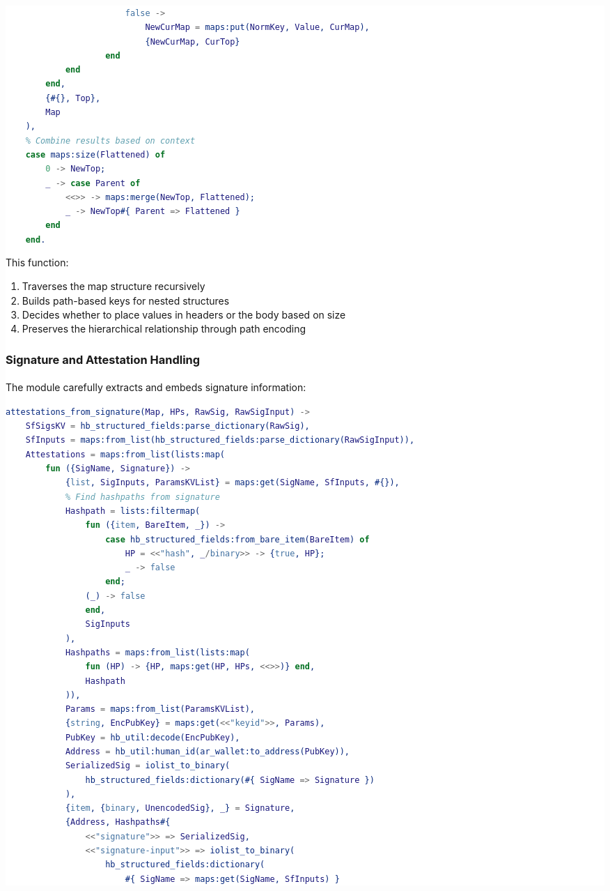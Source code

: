 ```erlang
                        false ->
                            NewCurMap = maps:put(NormKey, Value, CurMap),
                            {NewCurMap, CurTop}
                    end
            end
        end,
        {#{}, Top},
        Map
    ),
    % Combine results based on context
    case maps:size(Flattened) of
        0 -> NewTop;
        _ -> case Parent of
            <<>> -> maps:merge(NewTop, Flattened);
            _ -> NewTop#{ Parent => Flattened }
        end
    end.
```

This function:
1. Traverses the map structure recursively
2. Builds path-based keys for nested structures
3. Decides whether to place values in headers or the body based on size
4. Preserves the hierarchical relationship through path encoding

### Signature and Attestation Handling

The module carefully extracts and embeds signature information:

```erlang
attestations_from_signature(Map, HPs, RawSig, RawSigInput) ->
    SfSigsKV = hb_structured_fields:parse_dictionary(RawSig),
    SfInputs = maps:from_list(hb_structured_fields:parse_dictionary(RawSigInput)),
    Attestations = maps:from_list(lists:map(
        fun ({SigName, Signature}) ->
            {list, SigInputs, ParamsKVList} = maps:get(SigName, SfInputs, #{}),
            % Find hashpaths from signature
            Hashpath = lists:filtermap(
                fun ({item, BareItem, _}) ->
                    case hb_structured_fields:from_bare_item(BareItem) of
                        HP = <<"hash", _/binary>> -> {true, HP};
                        _ -> false
                    end;
                (_) -> false
                end,
                SigInputs
            ),
            Hashpaths = maps:from_list(lists:map(
                fun (HP) -> {HP, maps:get(HP, HPs, <<>>)} end,
                Hashpath
            )),
            Params = maps:from_list(ParamsKVList),
            {string, EncPubKey} = maps:get(<<"keyid">>, Params),
            PubKey = hb_util:decode(EncPubKey),
            Address = hb_util:human_id(ar_wallet:to_address(PubKey)),
            SerializedSig = iolist_to_binary(
                hb_structured_fields:dictionary(#{ SigName => Signature })
            ),
            {item, {binary, UnencodedSig}, _} = Signature,
            {Address, Hashpaths#{
                <<"signature">> => SerializedSig,
                <<"signature-input">> => iolist_to_binary(
                    hb_structured_fields:dictionary(
                        #{ SigName => maps:get(SigName, SfInputs) }
```